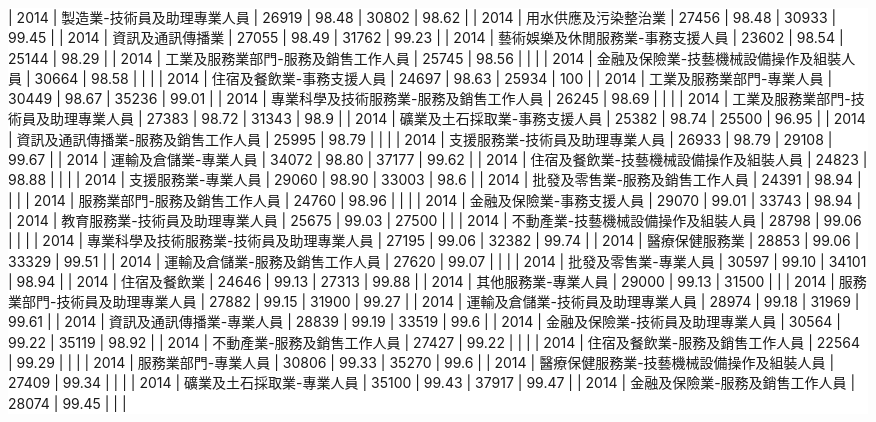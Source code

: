 | 2014 | 製造業-技術員及助理專業人員                     | 26919     |    98.48   | 30802             | 98.62              |
| 2014 | 用水供應及污染整治業                            | 27456     |    98.48   | 30933             | 99.45              |
| 2014 | 資訊及通訊傳播業                                | 27055     |    98.49   | 31762             | 99.23              |
| 2014 | 藝術娛樂及休閒服務業-事務支援人員               | 23602     |    98.54   | 25144             | 98.29              |
| 2014 | 工業及服務業部門-服務及銷售工作人員             | 25745     |    98.56   |                   |                    |
| 2014 | 金融及保險業-技藝機械設備操作及組裝人員         | 30664     |    98.58   |                   |                    |
| 2014 | 住宿及餐飲業-事務支援人員                       | 24697     |    98.63   | 25934             | 100                |
| 2014 | 工業及服務業部門-專業人員                       | 30449     |    98.67   | 35236             | 99.01              |
| 2014 | 專業科學及技術服務業-服務及銷售工作人員         | 26245     |    98.69   |                   |                    |
| 2014 | 工業及服務業部門-技術員及助理專業人員           | 27383     |    98.72   | 31343             | 98.9               |
| 2014 | 礦業及土石採取業-事務支援人員                   | 25382     |    98.74   | 25500             | 96.95              |
| 2014 | 資訊及通訊傳播業-服務及銷售工作人員             | 25995     |    98.79   |                   |                    |
| 2014 | 支援服務業-技術員及助理專業人員                 | 26933     |    98.79   | 29108             | 99.67              |
| 2014 | 運輸及倉儲業-專業人員                           | 34072     |    98.80   | 37177             | 99.62              |
| 2014 | 住宿及餐飲業-技藝機械設備操作及組裝人員         | 24823     |    98.88   |                   |                    |
| 2014 | 支援服務業-專業人員                             | 29060     |    98.90   | 33003             | 98.6               |
| 2014 | 批發及零售業-服務及銷售工作人員                 | 24391     |    98.94   |                   |                    |
| 2014 | 服務業部門-服務及銷售工作人員                   | 24760     |    98.96   |                   |                    |
| 2014 | 金融及保險業-事務支援人員                       | 29070     |    99.01   | 33743             | 98.94              |
| 2014 | 教育服務業-技術員及助理專業人員                 | 25675     |    99.03   | 27500             |                    |
| 2014 | 不動產業-技藝機械設備操作及組裝人員             | 28798     |    99.06   |                   |                    |
| 2014 | 專業科學及技術服務業-技術員及助理專業人員       | 27195     |    99.06   | 32382             | 99.74              |
| 2014 | 醫療保健服務業                                  | 28853     |    99.06   | 33329             | 99.51              |
| 2014 | 運輸及倉儲業-服務及銷售工作人員                 | 27620     |    99.07   |                   |                    |
| 2014 | 批發及零售業-專業人員                           | 30597     |    99.10   | 34101             | 98.94              |
| 2014 | 住宿及餐飲業                                    | 24646     |    99.13   | 27313             | 99.88              |
| 2014 | 其他服務業-專業人員                             | 29000     |    99.13   | 31500             |                    |
| 2014 | 服務業部門-技術員及助理專業人員                 | 27882     |    99.15   | 31900             | 99.27              |
| 2014 | 運輸及倉儲業-技術員及助理專業人員               | 28974     |    99.18   | 31969             | 99.61              |
| 2014 | 資訊及通訊傳播業-專業人員                       | 28839     |    99.19   | 33519             | 99.6               |
| 2014 | 金融及保險業-技術員及助理專業人員               | 30564     |    99.22   | 35119             | 98.92              |
| 2014 | 不動產業-服務及銷售工作人員                     | 27427     |    99.22   |                   |                    |
| 2014 | 住宿及餐飲業-服務及銷售工作人員                 | 22564     |    99.29   |                   |                    |
| 2014 | 服務業部門-專業人員                             | 30806     |    99.33   | 35270             | 99.6               |
| 2014 | 醫療保健服務業-技藝機械設備操作及組裝人員       | 27409     |    99.34   |                   |                    |
| 2014 | 礦業及土石採取業-專業人員                       | 35100     |    99.43   | 37917             | 99.47              |
| 2014 | 金融及保險業-服務及銷售工作人員                 | 28074     |    99.45   |                   |                    |
